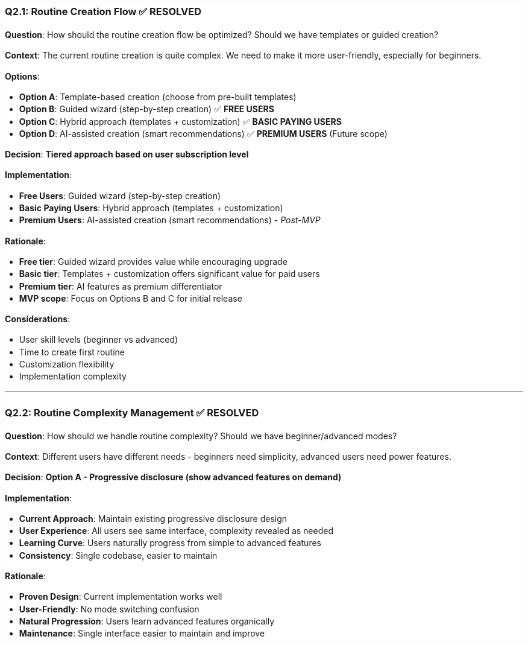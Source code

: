 ### **Q2.1: Routine Creation Flow** ✅ **RESOLVED**

**Question**: How should the routine creation flow be optimized? Should we have templates or guided creation?

**Context**: The current routine creation is quite complex. We need to make it more user-friendly, especially for beginners.

**Options**:

- **Option A**: Template-based creation (choose from pre-built templates)
- **Option B**: Guided wizard (step-by-step creation) ✅ **FREE USERS**
- **Option C**: Hybrid approach (templates + customization) ✅ **BASIC PAYING USERS**
- **Option D**: AI-assisted creation (smart recommendations) ✅ **PREMIUM USERS** (Future scope)

**Decision**: **Tiered approach based on user subscription level**

**Implementation**:

- **Free Users**: Guided wizard (step-by-step creation)
- **Basic Paying Users**: Hybrid approach (templates + customization)
- **Premium Users**: AI-assisted creation (smart recommendations) - _Post-MVP_

**Rationale**:

- **Free tier**: Guided wizard provides value while encouraging upgrade
- **Basic tier**: Templates + customization offers significant value for paid users
- **Premium tier**: AI features as premium differentiator
- **MVP scope**: Focus on Options B and C for initial release

**Considerations**:

- User skill levels (beginner vs advanced)
- Time to create first routine
- Customization flexibility
- Implementation complexity

---

### **Q2.2: Routine Complexity Management** ✅ **RESOLVED**

**Question**: How should we handle routine complexity? Should we have beginner/advanced modes?

**Context**: Different users have different needs - beginners need simplicity, advanced users need power features.

**Decision**: **Option A - Progressive disclosure (show advanced features on demand)**

**Implementation**:

- **Current Approach**: Maintain existing progressive disclosure design
- **User Experience**: All users see same interface, complexity revealed as needed
- **Learning Curve**: Users naturally progress from simple to advanced features
- **Consistency**: Single codebase, easier to maintain

**Rationale**:

- **Proven Design**: Current implementation works well
- **User-Friendly**: No mode switching confusion
- **Natural Progression**: Users learn advanced features organically
- **Maintenance**: Single interface easier to maintain and improve
